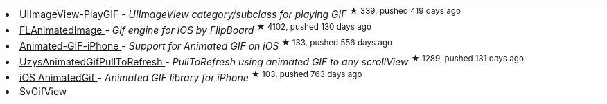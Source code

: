  </li>
 <li>
  <a href="https://github.com/yfme/UIImageView-PlayGIF">
   UIImageView-PlayGIF
  </a>
  -
  <em>
   UIImageView category/subclass for playing GIF
  </em>
  <sup>
   &#9733 339, pushed 419 days ago
  </sup>
 </li>
 <li>
  <a href="https://github.com/Flipboard/FLAnimatedImage">
   FLAnimatedImage
  </a>
  -
  <em>
   Gif engine for iOS by FlipBoard
  </em>
  <sup>
   &#9733 4102, pushed 130 days ago
  </sup>
 </li>
 <li>
  <a href="https://github.com/arturogutierrez/Animated-GIF-iPhone">
   Animated-GIF-iPhone
  </a>
  -
  <em>
   Support for Animated GIF on iOS
  </em>
  <sup>
   &#9733 133, pushed 556 days ago
  </sup>
 </li>
 <li>
  <a href="https://github.com/uzysjung/UzysAnimatedGifPullToRefresh">
   UzysAnimatedGifPullToRefresh
  </a>
  -
  <em>
   PullToRefresh using animated GIF to any scrollView
  </em>
  <sup>
   &#9733 1289, pushed 131 days ago
  </sup>
 </li>
 <li>
  <a href="https://github.com/scspijker/iOS_AnimatedGif">
   iOS AnimatedGif
  </a>
  -
  <em>
   Animated GIF library for iPhone
  </em>
  <sup>
   &#9733 103, pushed 763 days ago
  </sup>
 </li>
 <li>
  <a href="https://github.com/smileEvday/SvGifView">
   SvGifView